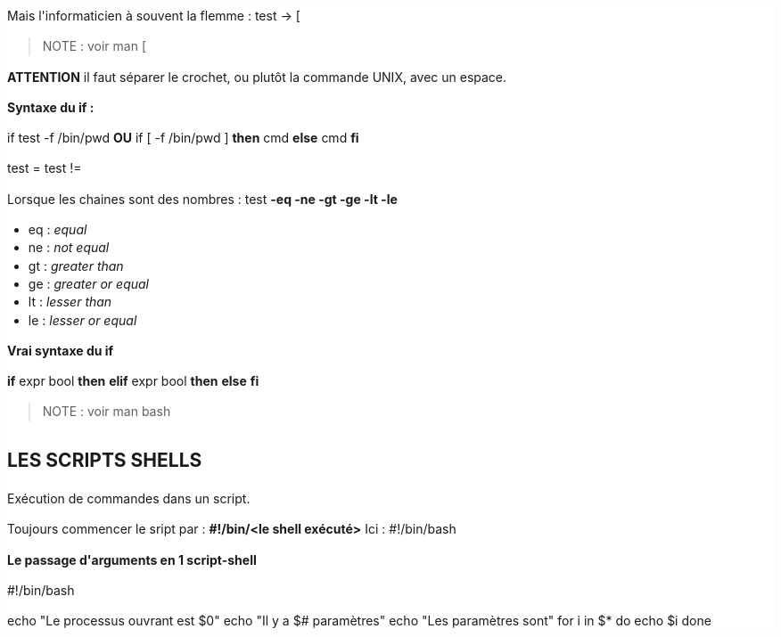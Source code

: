 Mais l'informaticien à souvent la flemme : test -> [

> NOTE : voir man [

**ATTENTION** il faut séparer le crochet, ou plutôt la commande UNIX, avec un espace.

**Syntaxe du if :**

if test -f /bin/pwd **OU** if [ -f /bin/pwd ]
**then**
	cmd
**else**
	cmd
**fi**

test <chaine1> = <chaine2>
test <chaine1> != <chaine2>

Lorsque les chaines sont des nombres :
test <chaine1> **-eq -ne -gt -ge -lt -le** <chaine2>

+ eq : *equal*
+ ne : *not equal*
+ gt : *greater than*
+ ge : *greater or equal*
+ lt : *lesser than*
+ le : *lesser or equal*

**Vrai syntaxe du if**

**if** expr bool
**then**
	<liste>
**elif** expr bool
**then**
	<liste>
**else**
	<liste>
**fi**

> NOTE : voir man bash

## LES SCRIPTS SHELLS

Exécution de commandes dans un script.

Toujours commencer le sript par : **#!/bin/<le shell exécuté>**
Ici : #!/bin/bash

**Le passage d'arguments en 1 script-shell**

\#!/bin/bash

echo "Le processus ouvrant est $0"
echo "Il y a $# paramètres"
echo "Les paramètres sont"
for i in $*
do
    echo $i
done
